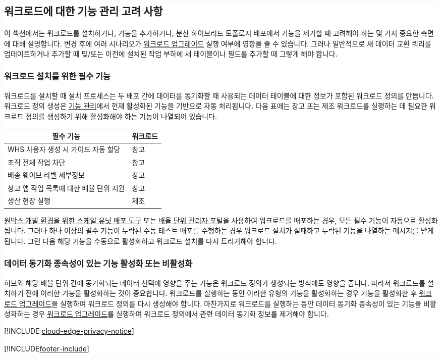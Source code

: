 ## <a name="feature-management-considerations-for-workloads"></a>워크로드에 대한 기능 관리 고려 사항

이 섹션에서는 워크로드를 설치하거나, 기능을 추가하거나, 분산 하이브리드 토폴로지 배포에서 기능을 제거할 때 고려해야 하는 몇 가지 중요한 측면에 대해 설명합니다. 변경 후에 여러 시나리오가 [워크로드 업그레이드](#manage-workloads) 실행 여부에 영향을 줄 수 있습니다. 그러나 일반적으로 새 데이터 교환 쿼리를 업데이트하거나 추가할 때 및/또는 이전에 설치된 작업 부하에 새 테이블이나 필드를 추가할 때 그렇게 해야 합니다.

### <a name="mandatory-features-for-installing-a-workload"></a>워크로드 설치를 위한 필수 기능

워크로드를 설치할 때 설치 프로세스는 두 배포 간에 데이터를 동기화할 때 사용되는 데이터 테이블에 대한 정보가 포함된 워크로드 정의를 만듭니다. 워크로드 정의 생성은 [기능 관리](../../fin-ops-core/fin-ops/get-started/feature-management/feature-management-overview.md)에서 현재 활성화된 기능을 기반으로 자동 처리됩니다. 다음 표에는 창고 또는 제조 워크로드를 실행하는 데 필요한 워크로드 정의를 생성하기 위해 활성화해야 하는 기능이 나열되어 있습니다.

| 필수 기능 | 워크로드 |
|---|---|
| WHS 사용자 생성 시 가이드 자동 할당 | 창고 |
| 조직 전체 작업 차단 | 창고 |
| 배송 웨이브 라벨 세부정보 | 창고 |
| 창고 앱 작업 목록에 대한 배율 단위 지원 | 창고 |
| 생산 현장 실행 | 제조 |

[원박스 개발 환경을 위한 스케일 유닛 배포 도구](https://github.com/microsoft/SCMScaleUnitDevTools) 또는 [배율 단위 관리자 포털](https://sum.dynamics.com)을 사용하여 워크로드를 배포하는 경우, 모든 필수 기능이 자동으로 활성화됩니다. 그러나 하나 이상의 필수 기능이 누락된 수동 테스트 배포를 수행하는 경우 워크로드 설치가 실패하고 누락된 기능을 나열하는 메시지를 받게 됩니다. 그런 다음 해당 기능을 수동으로 활성화하고 워크로드 설치를 다시 트리거해야 합니다.

### <a name="enabling-or-disabling-features-that-have-data-synchronization-dependencies"></a>데이터 동기화 종속성이 있는 기능 활성화 또는 비활성화

허브와 해당 배율 단위 간에 동기화되는 데이터 선택에 영향을 주는 기능은 워크로드 정의가 생성되는 방식에도 영향을 줍니다. 따라서 워크로드를 설치하기 전에 이러한 기능을 활성화하는 것이 중요합니다. 워크로드를 실행하는 동안 이러한 유형의 기능을 활성화하는 경우 기능을 활성화한 후 [워크로드 업그레이드](#manage-workloads)을 실행하여 워크로드 정의를 다시 생성해야 합니다. 마찬가지로 워크로드를 실행하는 동안 데이터 동기화 종속성이 있는 기능을 비활성화하는 경우 [워크로드 업그레이드](#manage-workloads)를 실행하여 워크로드 정의에서 관련 데이터 동기화 정보를 제거해야 합니다.

[!INCLUDE [cloud-edge-privacy-notice](../../includes/cloud-edge-privacy-notice.md)]

[!INCLUDE[footer-include](../../includes/footer-banner.md)]
